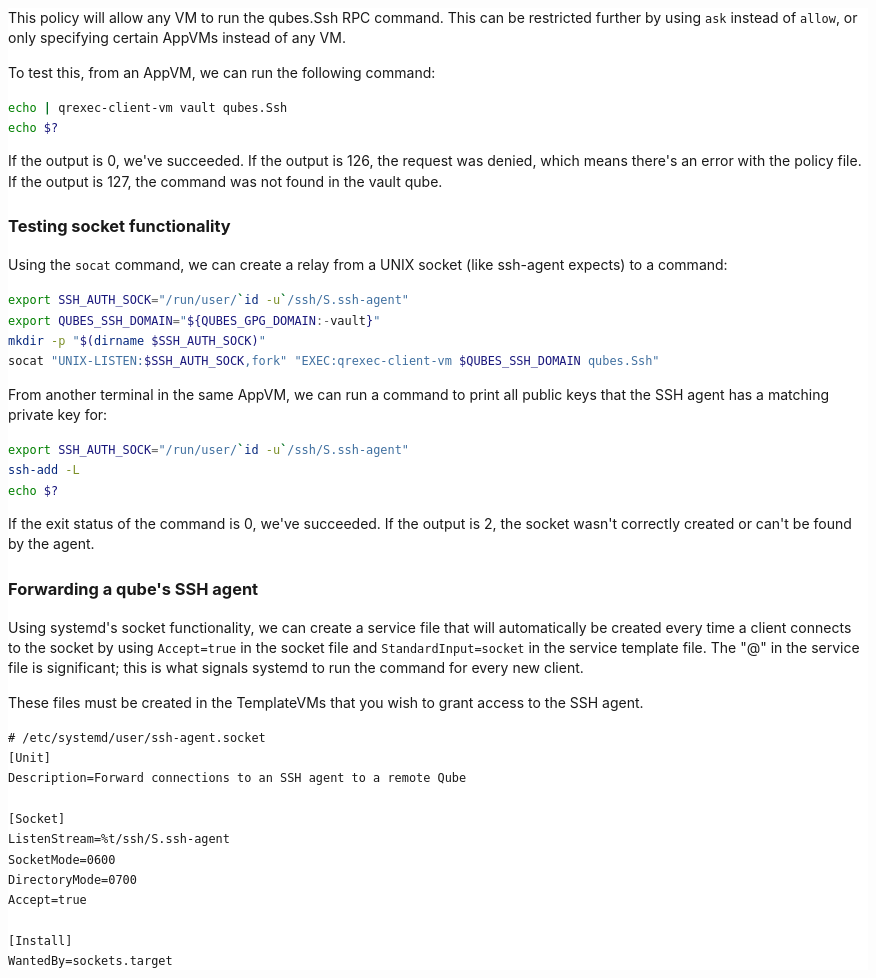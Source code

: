 This policy will allow any VM to run the qubes.Ssh RPC command. This can be
restricted further by using `ask` instead of `allow`, or only specifying
certain AppVMs instead of any VM.

To test this, from an AppVM, we can run the following command:

```sh
echo | qrexec-client-vm vault qubes.Ssh
echo $?
```

If the output is 0, we've succeeded. If the output is 126, the request was
denied, which means there's an error with the policy file. If the output is
127, the command was not found in the vault qube.

### Testing socket functionality

Using the `socat` command, we can create a relay from a UNIX socket (like
ssh-agent expects) to a command:

```sh
export SSH_AUTH_SOCK="/run/user/`id -u`/ssh/S.ssh-agent"
export QUBES_SSH_DOMAIN="${QUBES_GPG_DOMAIN:-vault}"
mkdir -p "$(dirname $SSH_AUTH_SOCK)"
socat "UNIX-LISTEN:$SSH_AUTH_SOCK,fork" "EXEC:qrexec-client-vm $QUBES_SSH_DOMAIN qubes.Ssh"
```

From another terminal in the same AppVM, we can run a command to print all
public keys that the SSH agent has a matching private key for:

```sh
export SSH_AUTH_SOCK="/run/user/`id -u`/ssh/S.ssh-agent"
ssh-add -L
echo $?
```

If the exit status of the command is 0, we've succeeded. If the output is 2,
the socket wasn't correctly created or can't be found by the agent.


### Forwarding a qube's SSH agent

Using systemd's socket functionality, we can create a service file that will
automatically be created every time a client connects to the socket by using
`Accept=true` in the socket file and `StandardInput=socket` in the service
template file. The "@" in the service file is significant; this is what signals
systemd to run the command for every new client.

These files must be created in the TemplateVMs that you wish to grant access to
the SSH agent.

```systemd
# /etc/systemd/user/ssh-agent.socket
[Unit]
Description=Forward connections to an SSH agent to a remote Qube

[Socket]
ListenStream=%t/ssh/S.ssh-agent
SocketMode=0600
DirectoryMode=0700
Accept=true

[Install]
WantedBy=sockets.target
```
